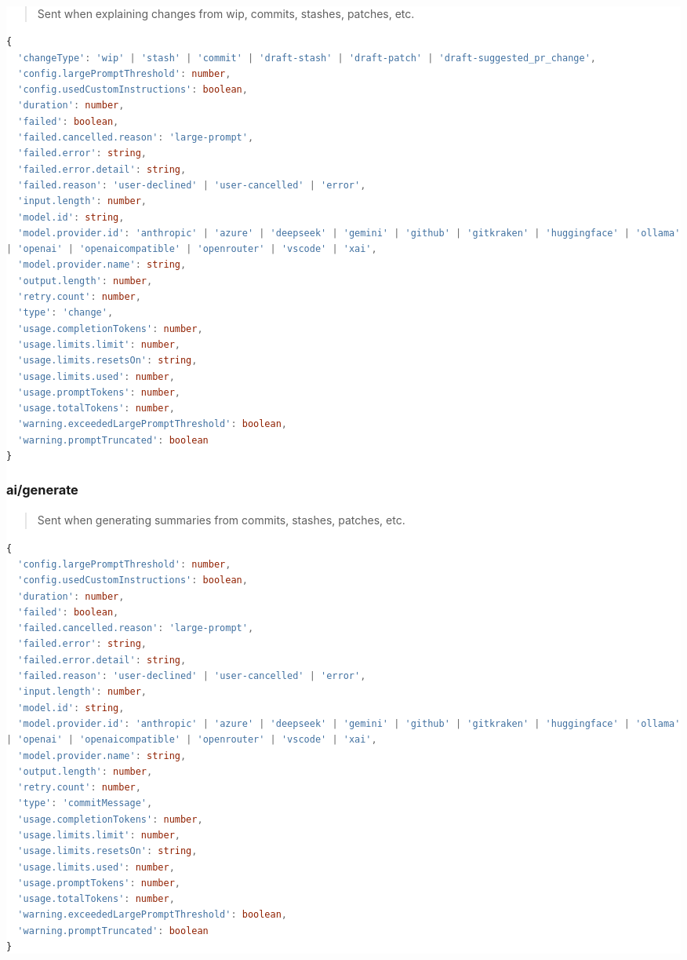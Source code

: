 > Sent when explaining changes from wip, commits, stashes, patches, etc.

```typescript
{
  'changeType': 'wip' | 'stash' | 'commit' | 'draft-stash' | 'draft-patch' | 'draft-suggested_pr_change',
  'config.largePromptThreshold': number,
  'config.usedCustomInstructions': boolean,
  'duration': number,
  'failed': boolean,
  'failed.cancelled.reason': 'large-prompt',
  'failed.error': string,
  'failed.error.detail': string,
  'failed.reason': 'user-declined' | 'user-cancelled' | 'error',
  'input.length': number,
  'model.id': string,
  'model.provider.id': 'anthropic' | 'azure' | 'deepseek' | 'gemini' | 'github' | 'gitkraken' | 'huggingface' | 'ollama' | 'openai' | 'openaicompatible' | 'openrouter' | 'vscode' | 'xai',
  'model.provider.name': string,
  'output.length': number,
  'retry.count': number,
  'type': 'change',
  'usage.completionTokens': number,
  'usage.limits.limit': number,
  'usage.limits.resetsOn': string,
  'usage.limits.used': number,
  'usage.promptTokens': number,
  'usage.totalTokens': number,
  'warning.exceededLargePromptThreshold': boolean,
  'warning.promptTruncated': boolean
}
```

### ai/generate

> Sent when generating summaries from commits, stashes, patches, etc.

```typescript
{
  'config.largePromptThreshold': number,
  'config.usedCustomInstructions': boolean,
  'duration': number,
  'failed': boolean,
  'failed.cancelled.reason': 'large-prompt',
  'failed.error': string,
  'failed.error.detail': string,
  'failed.reason': 'user-declined' | 'user-cancelled' | 'error',
  'input.length': number,
  'model.id': string,
  'model.provider.id': 'anthropic' | 'azure' | 'deepseek' | 'gemini' | 'github' | 'gitkraken' | 'huggingface' | 'ollama' | 'openai' | 'openaicompatible' | 'openrouter' | 'vscode' | 'xai',
  'model.provider.name': string,
  'output.length': number,
  'retry.count': number,
  'type': 'commitMessage',
  'usage.completionTokens': number,
  'usage.limits.limit': number,
  'usage.limits.resetsOn': string,
  'usage.limits.used': number,
  'usage.promptTokens': number,
  'usage.totalTokens': number,
  'warning.exceededLargePromptThreshold': boolean,
  'warning.promptTruncated': boolean
}
```

